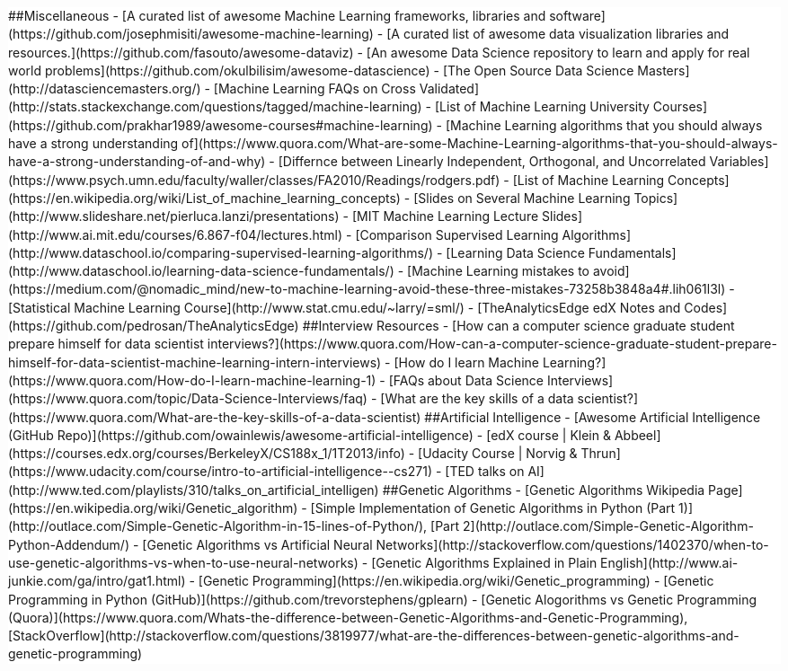 <a name="general" />
##Miscellaneous
- [A curated list of awesome Machine Learning frameworks, libraries and software](https://github.com/josephmisiti/awesome-machine-learning)
- [A curated list of awesome data visualization libraries and resources.](https://github.com/fasouto/awesome-dataviz)
- [An awesome Data Science repository to learn and apply for real world problems](https://github.com/okulbilisim/awesome-datascience)
- [The Open Source Data Science Masters](http://datasciencemasters.org/)
- [Machine Learning FAQs on Cross Validated](http://stats.stackexchange.com/questions/tagged/machine-learning)
- [List of Machine Learning University Courses](https://github.com/prakhar1989/awesome-courses#machine-learning)
- [Machine Learning algorithms that you should always have a strong understanding of](https://www.quora.com/What-are-some-Machine-Learning-algorithms-that-you-should-always-have-a-strong-understanding-of-and-why)
- [Differnce between Linearly Independent, Orthogonal, and Uncorrelated Variables](https://www.psych.umn.edu/faculty/waller/classes/FA2010/Readings/rodgers.pdf)
- [List of Machine Learning Concepts](https://en.wikipedia.org/wiki/List_of_machine_learning_concepts)
- [Slides on Several Machine Learning Topics](http://www.slideshare.net/pierluca.lanzi/presentations)
- [MIT Machine Learning Lecture Slides](http://www.ai.mit.edu/courses/6.867-f04/lectures.html) 
- [Comparison Supervised Learning Algorithms](http://www.dataschool.io/comparing-supervised-learning-algorithms/)
- [Learning Data Science Fundamentals](http://www.dataschool.io/learning-data-science-fundamentals/)
- [Machine Learning mistakes to avoid](https://medium.com/@nomadic_mind/new-to-machine-learning-avoid-these-three-mistakes-73258b3848a4#.lih061l3l)
- [Statistical Machine Learning Course](http://www.stat.cmu.edu/~larry/=sml/)
- [TheAnalyticsEdge edX Notes and Codes](https://github.com/pedrosan/TheAnalyticsEdge)

<a name="interview" />
##Interview Resources
- [How can a computer science graduate student prepare himself for data scientist interviews?](https://www.quora.com/How-can-a-computer-science-graduate-student-prepare-himself-for-data-scientist-machine-learning-intern-interviews)
- [How do I learn Machine Learning?](https://www.quora.com/How-do-I-learn-machine-learning-1)
- [FAQs about Data Science Interviews](https://www.quora.com/topic/Data-Science-Interviews/faq)
- [What are the key skills of a data scientist?](https://www.quora.com/What-are-the-key-skills-of-a-data-scientist)

<a name="ai" />
##Artificial Intelligence
- [Awesome Artificial Intelligence (GitHub Repo)](https://github.com/owainlewis/awesome-artificial-intelligence)
- [edX course | Klein & Abbeel](https://courses.edx.org/courses/BerkeleyX/CS188x_1/1T2013/info)
- [Udacity Course | Norvig & Thrun](https://www.udacity.com/course/intro-to-artificial-intelligence--cs271)
- [TED talks on AI](http://www.ted.com/playlists/310/talks_on_artificial_intelligen)

<a name="ga" />
##Genetic Algorithms
- [Genetic Algorithms Wikipedia Page](https://en.wikipedia.org/wiki/Genetic_algorithm)
- [Simple Implementation of Genetic Algorithms in Python (Part 1)](http://outlace.com/Simple-Genetic-Algorithm-in-15-lines-of-Python/), [Part 2](http://outlace.com/Simple-Genetic-Algorithm-Python-Addendum/) 
- [Genetic Algorithms vs Artificial Neural Networks](http://stackoverflow.com/questions/1402370/when-to-use-genetic-algorithms-vs-when-to-use-neural-networks)
- [Genetic Algorithms Explained in Plain English](http://www.ai-junkie.com/ga/intro/gat1.html)
- [Genetic Programming](https://en.wikipedia.org/wiki/Genetic_programming)
    - [Genetic Programming in Python (GitHub)](https://github.com/trevorstephens/gplearn)
    - [Genetic Alogorithms vs Genetic Programming (Quora)](https://www.quora.com/Whats-the-difference-between-Genetic-Algorithms-and-Genetic-Programming), [StackOverflow](http://stackoverflow.com/questions/3819977/what-are-the-differences-between-genetic-algorithms-and-genetic-programming)